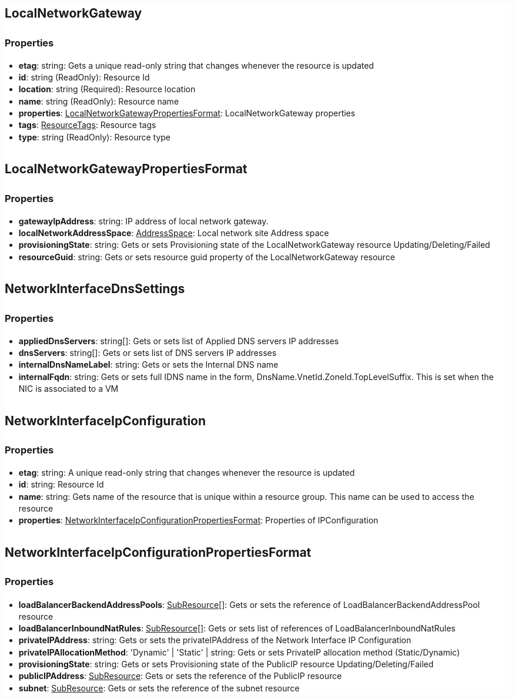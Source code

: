 ## LocalNetworkGateway
### Properties
* **etag**: string: Gets a unique read-only string that changes whenever the resource is updated
* **id**: string (ReadOnly): Resource Id
* **location**: string (Required): Resource location
* **name**: string (ReadOnly): Resource name
* **properties**: [LocalNetworkGatewayPropertiesFormat](#localnetworkgatewaypropertiesformat): LocalNetworkGateway properties
* **tags**: [ResourceTags](#resourcetags): Resource tags
* **type**: string (ReadOnly): Resource type

## LocalNetworkGatewayPropertiesFormat
### Properties
* **gatewayIpAddress**: string: IP address of local network gateway.
* **localNetworkAddressSpace**: [AddressSpace](#addressspace): Local network site Address space
* **provisioningState**: string: Gets or sets Provisioning state of the LocalNetworkGateway resource Updating/Deleting/Failed
* **resourceGuid**: string: Gets or sets resource guid property of the LocalNetworkGateway resource

## NetworkInterfaceDnsSettings
### Properties
* **appliedDnsServers**: string[]: Gets or sets list of Applied DNS servers IP addresses
* **dnsServers**: string[]: Gets or sets list of DNS servers IP addresses
* **internalDnsNameLabel**: string: Gets or sets the Internal DNS name
* **internalFqdn**: string: Gets or sets full IDNS name in the form, DnsName.VnetId.ZoneId.TopLevelSuffix. This is set when the NIC is associated to a VM

## NetworkInterfaceIpConfiguration
### Properties
* **etag**: string: A unique read-only string that changes whenever the resource is updated
* **id**: string: Resource Id
* **name**: string: Gets name of the resource that is unique within a resource group. This name can be used to access the resource
* **properties**: [NetworkInterfaceIpConfigurationPropertiesFormat](#networkinterfaceipconfigurationpropertiesformat): Properties of IPConfiguration

## NetworkInterfaceIpConfigurationPropertiesFormat
### Properties
* **loadBalancerBackendAddressPools**: [SubResource](#subresource)[]: Gets or sets the reference of LoadBalancerBackendAddressPool resource
* **loadBalancerInboundNatRules**: [SubResource](#subresource)[]: Gets or sets list of references of LoadBalancerInboundNatRules
* **privateIPAddress**: string: Gets or sets the privateIPAddress of the Network Interface IP Configuration
* **privateIPAllocationMethod**: 'Dynamic' | 'Static' | string: Gets or sets PrivateIP allocation method (Static/Dynamic)
* **provisioningState**: string: Gets or sets Provisioning state of the PublicIP resource Updating/Deleting/Failed
* **publicIPAddress**: [SubResource](#subresource): Gets or sets the reference of the PublicIP resource
* **subnet**: [SubResource](#subresource): Gets or sets the reference of the subnet resource

